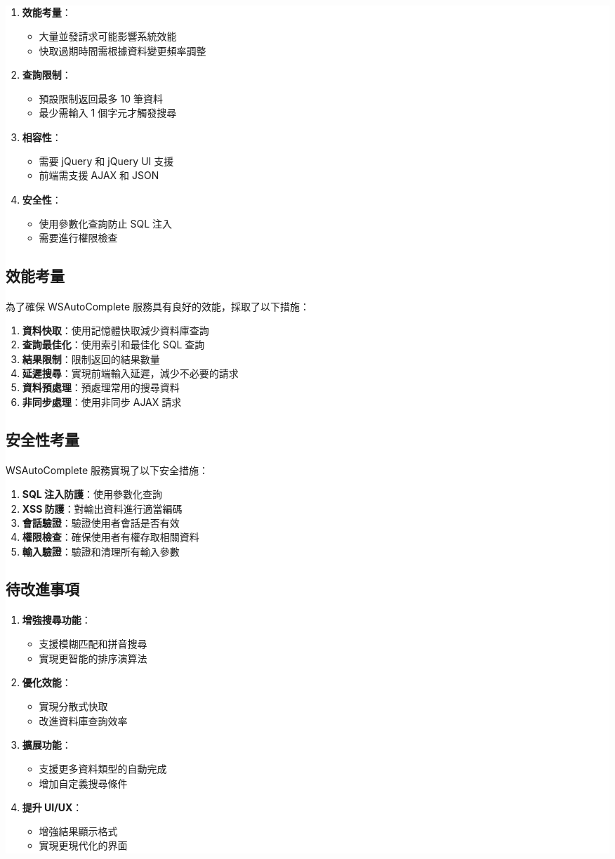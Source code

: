 1. **效能考量**：
   - 大量並發請求可能影響系統效能
   - 快取過期時間需根據資料變更頻率調整

2. **查詢限制**：
   - 預設限制返回最多 10 筆資料
   - 最少需輸入 1 個字元才觸發搜尋

3. **相容性**：
   - 需要 jQuery 和 jQuery UI 支援
   - 前端需支援 AJAX 和 JSON

4. **安全性**：
   - 使用參數化查詢防止 SQL 注入
   - 需要進行權限檢查

## 效能考量

為了確保 WSAutoComplete 服務具有良好的效能，採取了以下措施：

1. **資料快取**：使用記憶體快取減少資料庫查詢
2. **查詢最佳化**：使用索引和最佳化 SQL 查詢
3. **結果限制**：限制返回的結果數量
4. **延遲搜尋**：實現前端輸入延遲，減少不必要的請求
5. **資料預處理**：預處理常用的搜尋資料
6. **非同步處理**：使用非同步 AJAX 請求

## 安全性考量

WSAutoComplete 服務實現了以下安全措施：

1. **SQL 注入防護**：使用參數化查詢
2. **XSS 防護**：對輸出資料進行適當編碼
3. **會話驗證**：驗證使用者會話是否有效
4. **權限檢查**：確保使用者有權存取相關資料
5. **輸入驗證**：驗證和清理所有輸入參數

## 待改進事項

1. **增強搜尋功能**：
   - 支援模糊匹配和拼音搜尋
   - 實現更智能的排序演算法

2. **優化效能**：
   - 實現分散式快取
   - 改進資料庫查詢效率

3. **擴展功能**：
   - 支援更多資料類型的自動完成
   - 增加自定義搜尋條件

4. **提升 UI/UX**：
   - 增強結果顯示格式
   - 實現更現代化的界面
